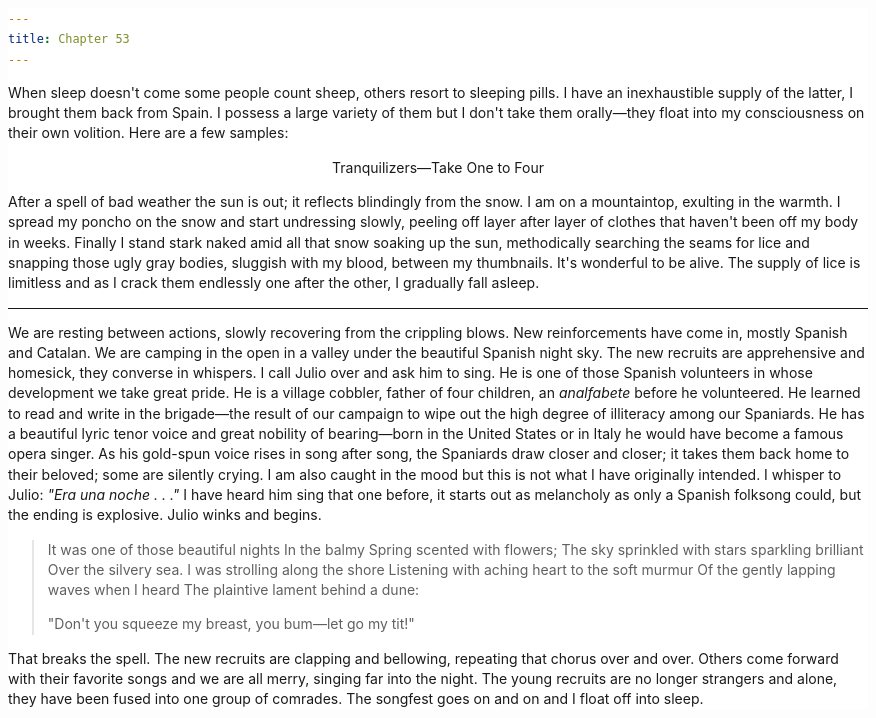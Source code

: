 ```yaml
---
title: Chapter 53
---
```


When sleep doesn't come some people count sheep, others resort to sleeping pills. I have an inexhaustible supply of the latter, I brought them back from Spain. I possess a large variety of them but I don't take them orally—they float into my consciousness on their own volition. Here are a few samples:

<center><smallcaps>
Tranquilizers—Take One to Four
</smallcaps></center>

After a spell of bad weather the sun is out; it reflects blindingly from the snow. I am on a mountaintop, exulting in the warmth. I spread my poncho on the snow and start undressing slowly, peeling off layer after layer of clothes that haven't been off my body in weeks. Finally I stand stark naked amid all that snow soaking up the sun, methodically searching the seams for lice and snapping those ugly gray bodies, sluggish with my blood, between my thumbnails. It's wonderful to be alive. The supply of lice is limitless and as I crack them endlessly one after the other, I gradually fall asleep.

<hr/>

We are resting between actions, slowly recovering from the crippling blows. New reinforcements have come in, mostly Spanish and Catalan. We are camping in the open in a valley under the beautiful Spanish night sky. The new recruits are apprehensive and homesick, they converse in whispers. I call Julio over and ask him to sing. He is one of those Spanish volunteers in whose development we take great pride. He is a village cobbler, father of four children, an <em>analfabete</em> before he volunteered. He learned to read and write in the brigade—the result of our campaign to wipe out the high degree of illiteracy among our Spaniards. He has a beautiful lyric tenor voice and great nobility of bearing—born in the United States or in Italy he would have become a famous opera singer. As his gold-spun voice rises in song after song, the Spaniards draw closer and closer; it takes them back home to their beloved; some are silently crying. I am also caught in the mood but this is not what I have originally intended. I whisper to Julio: <em>"Era una noche . . ."</em> I have heard him sing that one before, it starts out as melancholy as only a Spanish folksong could, but the ending is explosive. Julio winks and begins.

<blockquote markdown=1>
It was one of those beautiful nights
In the balmy Spring scented with flowers;
The sky sprinkled with stars sparkling brilliant
Over the silvery sea. I was strolling along the shore
Listening with aching heart to the soft murmur
Of the gently lapping waves when I heard
The plaintive lament behind a dune:

"Don't you squeeze my breast, you bum—let go my tit!"
</blockquote>

That breaks the spell. The new recruits are clapping and bellowing, repeating that chorus over and over. Others come forward with their favorite songs and we are all merry, singing far into the night. The young recruits are no longer strangers and alone, they have been fused into one group of comrades. The songfest goes on and on and I float off into sleep.
